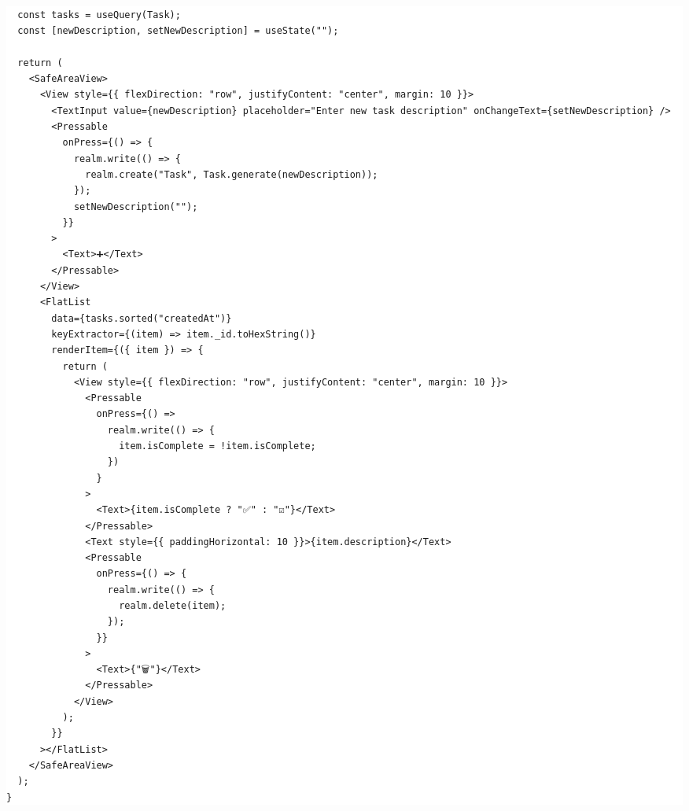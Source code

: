 ```tsx
  const tasks = useQuery(Task);
  const [newDescription, setNewDescription] = useState("");

  return (
    <SafeAreaView>
      <View style={{ flexDirection: "row", justifyContent: "center", margin: 10 }}>
        <TextInput value={newDescription} placeholder="Enter new task description" onChangeText={setNewDescription} />
        <Pressable
          onPress={() => {
            realm.write(() => {
              realm.create("Task", Task.generate(newDescription));
            });
            setNewDescription("");
          }}
        >
          <Text>➕</Text>
        </Pressable>
      </View>
      <FlatList
        data={tasks.sorted("createdAt")}
        keyExtractor={(item) => item._id.toHexString()}
        renderItem={({ item }) => {
          return (
            <View style={{ flexDirection: "row", justifyContent: "center", margin: 10 }}>
              <Pressable
                onPress={() =>
                  realm.write(() => {
                    item.isComplete = !item.isComplete;
                  })
                }
              >
                <Text>{item.isComplete ? "✅" : "☑️"}</Text>
              </Pressable>
              <Text style={{ paddingHorizontal: 10 }}>{item.description}</Text>
              <Pressable
                onPress={() => {
                  realm.write(() => {
                    realm.delete(item);
                  });
                }}
              >
                <Text>{"🗑️"}</Text>
              </Pressable>
            </View>
          );
        }}
      ></FlatList>
    </SafeAreaView>
  );
}
```
